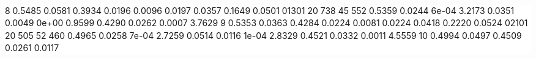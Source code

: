    <td style="text-align:right;"> 8 </td>
   <td style="text-align:right;"> 0.5485 </td>
   <td style="text-align:right;"> 0.0581 </td>
   <td style="text-align:right;"> 0.3934 </td>
   <td style="text-align:right;"> 0.0196 </td>
   <td style="text-align:right;"> 0.0096 </td>
   <td style="text-align:right;"> 0.0197 </td>
   <td style="text-align:right;"> 0.0357 </td>
   <td style="text-align:right;"> 0.1649 </td>
   <td style="text-align:right;"> 0.0501 </td>
  </tr>
  <tr>
   <td style="text-align:left;"> 01301 </td>
   <td style="text-align:right;"> 20 </td>
   <td style="text-align:right;"> 738 </td>
   <td style="text-align:right;"> 45 </td>
   <td style="text-align:right;"> 552 </td>
   <td style="text-align:right;"> 0.5359 </td>
   <td style="text-align:right;"> 0.0244 </td>
   <td style="text-align:right;"> 6e-04 </td>
   <td style="text-align:right;"> 3.2173 </td>
   <td style="text-align:right;"> 0.0351 </td>
   <td style="text-align:right;"> 0.0049 </td>
   <td style="text-align:right;"> 0e+00 </td>
   <td style="text-align:right;"> 0.9599 </td>
   <td style="text-align:right;"> 0.4290 </td>
   <td style="text-align:right;"> 0.0262 </td>
   <td style="text-align:right;"> 0.0007 </td>
   <td style="text-align:right;"> 3.7629 </td>
   <td style="text-align:right;"> 9 </td>
   <td style="text-align:right;"> 0.5353 </td>
   <td style="text-align:right;"> 0.0363 </td>
   <td style="text-align:right;"> 0.4284 </td>
   <td style="text-align:right;"> 0.0224 </td>
   <td style="text-align:right;"> 0.0081 </td>
   <td style="text-align:right;"> 0.0224 </td>
   <td style="text-align:right;"> 0.0418 </td>
   <td style="text-align:right;"> 0.2220 </td>
   <td style="text-align:right;"> 0.0524 </td>
  </tr>
  <tr>
   <td style="text-align:left;"> 02101 </td>
   <td style="text-align:right;"> 20 </td>
   <td style="text-align:right;"> 505 </td>
   <td style="text-align:right;"> 52 </td>
   <td style="text-align:right;"> 460 </td>
   <td style="text-align:right;"> 0.4965 </td>
   <td style="text-align:right;"> 0.0258 </td>
   <td style="text-align:right;"> 7e-04 </td>
   <td style="text-align:right;"> 2.7259 </td>
   <td style="text-align:right;"> 0.0514 </td>
   <td style="text-align:right;"> 0.0116 </td>
   <td style="text-align:right;"> 1e-04 </td>
   <td style="text-align:right;"> 2.8329 </td>
   <td style="text-align:right;"> 0.4521 </td>
   <td style="text-align:right;"> 0.0332 </td>
   <td style="text-align:right;"> 0.0011 </td>
   <td style="text-align:right;"> 4.5559 </td>
   <td style="text-align:right;"> 10 </td>
   <td style="text-align:right;"> 0.4994 </td>
   <td style="text-align:right;"> 0.0497 </td>
   <td style="text-align:right;"> 0.4509 </td>
   <td style="text-align:right;"> 0.0261 </td>
   <td style="text-align:right;"> 0.0117 </td>